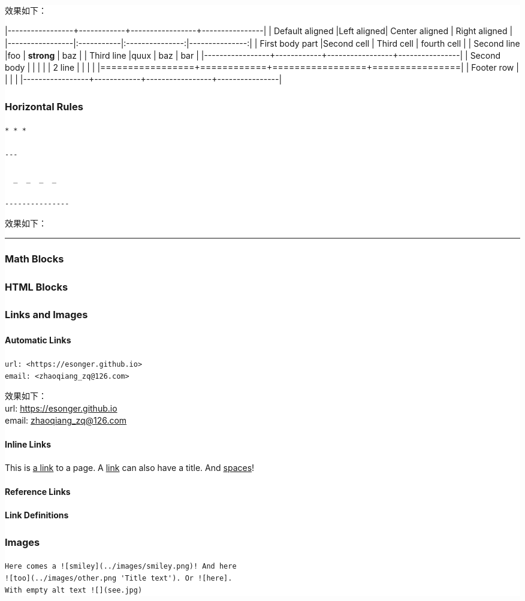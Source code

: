 ~~~
~~~

效果如下：

|-----------------+------------+-----------------+----------------|
| Default aligned |Left aligned| Center aligned  | Right aligned  |
|-----------------|:-----------|:---------------:|---------------:|
| First body part |Second cell | Third cell      | fourth cell    |
| Second line     |foo         | **strong**      | baz            |
| Third line      |quux        | baz             | bar            |
|-----------------+------------+-----------------+----------------|
| Second body     |            |                 |                |
| 2 line          |            |                 |                |
|=================+============+=================+================|
| Footer row      |            |                 |                |
|-----------------+------------+-----------------+----------------|

### Horizontal Rules

~~~
* * *

---

  _  _  _  _

---------------
~~~
效果如下：
* * *

### Math Blocks

### HTML Blocks

### Links and Images
#### Automatic Links
~~~
url: <https://esonger.github.io>
email: <zhaoqiang_zq@126.com>
~~~
效果如下：  
url: <https://esonger.github.io>  
email: <zhaoqiang_zq@126.com>

#### Inline Links

This is [a link](http://rubyforge.org) to a page.
A [link](../test "local URI") can also have a title.
And [spaces](/index.html)!

#### Reference Links

#### Link Definitions

### Images


~~~
Here comes a ![smiley](../images/smiley.png)! And here
![too](../images/other.png 'Title text'). Or ![here].
With empty alt text ![](see.jpg)
~~~